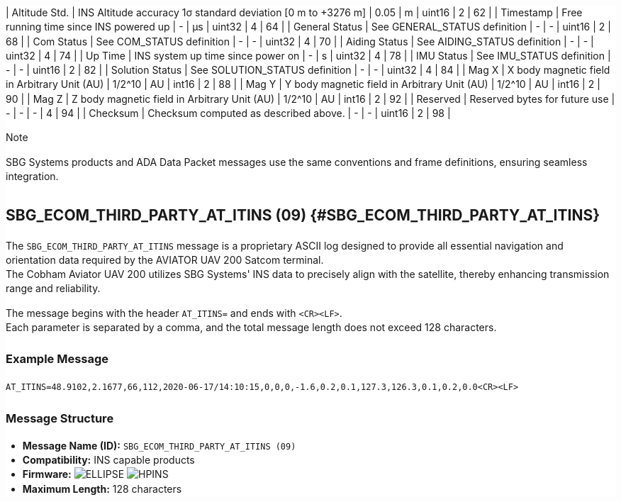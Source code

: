 | Altitude Std.   | INS Altitude accuracy 1σ standard deviation [0 m to +3276 m]          | 0.05        | m       | uint16 | 2    | 62     |
| Timestamp       | Free running time since INS powered up                                | -           | µs      | uint32 | 4    | 64     |
| General Status  | See GENERAL_STATUS definition                                         | -           | -       | uint16 | 2    | 68     |
| Com Status      | See COM_STATUS definition                                             | -           | -       | uint32 | 4    | 70     |
| Aiding Status   | See AIDING_STATUS definition                                          | -           | -       | uint32 | 4    | 74     |
| Up Time         | INS system up time since power on                                     | -           | s       | uint32 | 4    | 78     |
| IMU Status      | See IMU_STATUS definition                                             | -           | -       | uint16 | 2    | 82     |
| Solution Status | See SOLUTION_STATUS definition                                        | -           | -       | uint32 | 4    | 84     |
| Mag X           | X body magnetic field in Arbitrary Unit (AU)                          | 1/2^10      | AU      | int16  | 2    | 88     |
| Mag Y           | Y body magnetic field in Arbitrary Unit (AU)                          | 1/2^10      | AU      | int16  | 2    | 90     |
| Mag Z           | Z body magnetic field in Arbitrary Unit (AU)                          | 1/2^10      | AU      | int16  | 2    | 92     |
| Reserved        | Reserved bytes for future use                                         | -           | -       | -      | 4    | 94     |
| Checksum        | Checksum computed as described above.                                 | -           | -       | uint16 | 2    | 98     |

> [!NOTE]
> SBG Systems products and ADA Data Packet messages use the same conventions and frame definitions, ensuring seamless integration.

## SBG_ECOM_THIRD_PARTY_AT_ITINS (09) {#SBG_ECOM_THIRD_PARTY_AT_ITINS}

The `SBG_ECOM_THIRD_PARTY_AT_ITINS` message is a proprietary ASCII log designed to provide all essential navigation and orientation data required by the AVIATOR UAV 200 Satcom terminal.  
The Cobham Aviator UAV 200 utilizes SBG Systems' INS data to precisely align with the satellite, thereby enhancing transmission range and reliability.

The message begins with the header `AT_ITINS=` and ends with `<CR><LF>`.  
Each parameter is separated by a comma, and the total message length does not exceed 128 characters.

### Example Message
```
AT_ITINS=48.9102,2.1677,66,112,2020-06-17/14:10:15,0,0,0,-1.6,0.2,0.1,127.3,126.3,0.1,0.2,0.0<CR><LF>
```

### Message Structure

- **Message Name (ID):** `SBG_ECOM_THIRD_PARTY_AT_ITINS (09)`
- **Compatibility:** INS capable products
- **Firmware:** ![ELLIPSE](https://img.shields.io/badge/ELLIPSE-X.X-blue) ![HPINS](https://img.shields.io/badge/HPINS-X.X-blue)
- **Maximum Length:** 128 characters
